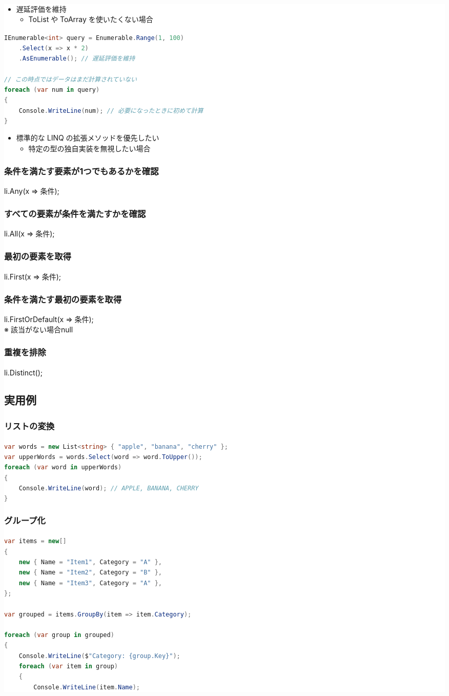 * 遅延評価を維持
  * ToList や ToArray を使いたくない場合
```C#
IEnumerable<int> query = Enumerable.Range(1, 100)
    .Select(x => x * 2)
    .AsEnumerable(); // 遅延評価を維持

// この時点ではデータはまだ計算されていない
foreach (var num in query)
{
    Console.WriteLine(num); // 必要になったときに初めて計算
}
```
* 標準的な LINQ の拡張メソッドを優先したい
  * 特定の型の独自実装を無視したい場合

### 条件を満たす要素が1つでもあるかを確認
li.Any(x => 条件);

### すべての要素が条件を満たすかを確認
li.All(x => 条件);

### 最初の要素を取得
li.First(x => 条件);

### 条件を満たす最初の要素を取得
li.FirstOrDefault(x => 条件);  
※ 該当がない場合null

### 重複を排除
li.Distinct();

### 

## 実用例
### リストの変換
```C#
var words = new List<string> { "apple", "banana", "cherry" };
var upperWords = words.Select(word => word.ToUpper());
foreach (var word in upperWords)
{
    Console.WriteLine(word); // APPLE, BANANA, CHERRY
}
```

### グループ化
```C#
var items = new[]
{
    new { Name = "Item1", Category = "A" },
    new { Name = "Item2", Category = "B" },
    new { Name = "Item3", Category = "A" },
};

var grouped = items.GroupBy(item => item.Category);

foreach (var group in grouped)
{
    Console.WriteLine($"Category: {group.Key}");
    foreach (var item in group)
    {
        Console.WriteLine(item.Name);
```